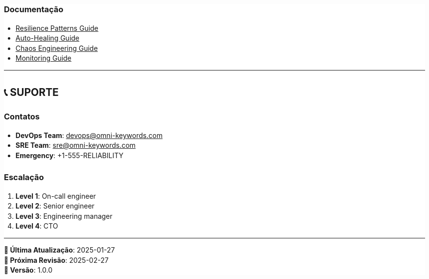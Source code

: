 ### **Documentação**

- [Resilience Patterns Guide](RESILIENCE_PATTERNS.md)
- [Auto-Healing Guide](AUTO_HEALING_GUIDE.md)
- [Chaos Engineering Guide](CHAOS_ENGINEERING_GUIDE.md)
- [Monitoring Guide](MONITORING_GUIDE.md)

---

## 📞 **SUPORTE**

### **Contatos**

- **DevOps Team**: devops@omni-keywords.com
- **SRE Team**: sre@omni-keywords.com
- **Emergency**: +1-555-RELIABILITY

### **Escalação**

1. **Level 1**: On-call engineer
2. **Level 2**: Senior engineer
3. **Level 3**: Engineering manager
4. **Level 4**: CTO

---

**📅 Última Atualização**: 2025-01-27  
**📝 Próxima Revisão**: 2025-02-27  
**🔗 Versão**: 1.0.0 